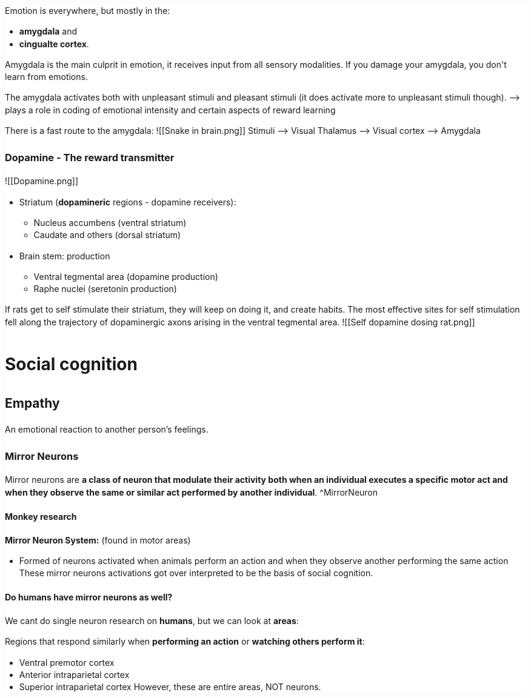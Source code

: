 Emotion is everywhere, but mostly in the: 
- **amygdala** and 
- **cingualte cortex**.

Amygdala is the main culprit in emotion, it receives input from all sensory modalities. If you damage your amygdala, you don't learn from emotions. 

The amygdala activates both with unpleasant stimuli and pleasant stimuli (it does activate more to unpleasant stimuli though). --> plays a role in coding of emotional intensity and certain aspects of reward learning

There is a fast route to the amygdala: 
![[Snake in brain.png]]
Stimuli --> Visual Thalamus --> Visual cortex --> Amygdala


### Dopamine - The reward transmitter
![[Dopamine.png]]
- Striatum (**dopamineric** regions - dopamine receivers):
	- Nucleus accumbens (ventral striatum)
	- Caudate and others (dorsal striatum)

- Brain stem: production
	- Ventral tegmental area (dopamine production)
	- Raphe nuclei (seretonin production)

If rats get to self stimulate their striatum, they will keep on doing it, and create habits.
The most effective sites for self stimulation fell along the trajectory of dopaminergic axons arising in the ventral tegmental area.
![[Self dopamine dosing rat.png]] 


# Social cognition
## Empathy
An emotional reaction to another person’s feelings.
### Mirror Neurons
Mirror neurons are **a class of neuron that modulate their activity both when an individual executes a specific motor act and when they observe the same or similar act performed by another individual**. ^MirrorNeuron
#### Monkey research
**Mirror Neuron System:** (found in motor areas)
- Formed of neurons activated when animals perform an action and when they observe another performing the same action
These mirror neurons activations got over interpreted to be the basis of social cognition.

#### Do humans have mirror neurons as well?
We cant do single neuron research on **humans**, but we can look at **areas**:

Regions that respond similarly when **performing an action** or **watching others perform it**:
- Ventral premotor cortex 
- Anterior intraparietal cortex 
- Superior intraparietal cortex
However, these are entire areas, NOT neurons.
